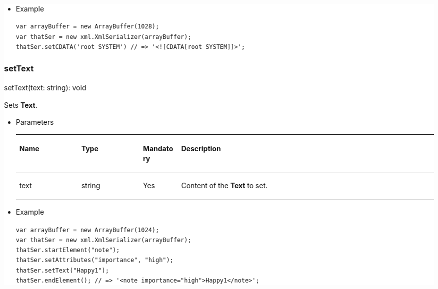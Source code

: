 
-   Example

    ```
    var arrayBuffer = new ArrayBuffer(1028);
    var thatSer = new xml.XmlSerializer(arrayBuffer);
    thatSer.setCDATA('root SYSTEM') // => '<![CDATA[root SYSTEM]]>';
    ```


### setText<a name="section265019491814"></a>

setText\(text: string\): void

Sets  **Text**.

-   Parameters

    <a name="table136227583373"></a>
    <table><thead align="left"><tr id="row1662355863713"><th class="cellrowborder" valign="top" width="14.82%" id="mcps1.1.5.1.1"><p id="p86235584376"><a name="p86235584376"></a><a name="p86235584376"></a>Name</p>
    </th>
    <th class="cellrowborder" valign="top" width="14.729999999999999%" id="mcps1.1.5.1.2"><p id="p106231958103718"><a name="p106231958103718"></a><a name="p106231958103718"></a>Type</p>
    </th>
    <th class="cellrowborder" valign="top" width="9.16%" id="mcps1.1.5.1.3"><p id="p3624458193719"><a name="p3624458193719"></a><a name="p3624458193719"></a>Mandatory</p>
    </th>
    <th class="cellrowborder" valign="top" width="61.29%" id="mcps1.1.5.1.4"><p id="p1762425863715"><a name="p1762425863715"></a><a name="p1762425863715"></a>Description</p>
    </th>
    </tr>
    </thead>
    <tbody><tr id="row762405815376"><td class="cellrowborder" valign="top" width="14.82%" headers="mcps1.1.5.1.1 "><p id="p062475843712"><a name="p062475843712"></a><a name="p062475843712"></a>text</p>
    </td>
    <td class="cellrowborder" valign="top" width="14.729999999999999%" headers="mcps1.1.5.1.2 "><p id="p1362412588379"><a name="p1362412588379"></a><a name="p1362412588379"></a>string</p>
    </td>
    <td class="cellrowborder" valign="top" width="9.16%" headers="mcps1.1.5.1.3 "><p id="p1062435814373"><a name="p1062435814373"></a><a name="p1062435814373"></a>Yes</p>
    </td>
    <td class="cellrowborder" valign="top" width="61.29%" headers="mcps1.1.5.1.4 "><p id="p17625105833713"><a name="p17625105833713"></a><a name="p17625105833713"></a>Content of the <strong id="b47250195582"><a name="b47250195582"></a><a name="b47250195582"></a>Text</strong> to set.</p>
    </td>
    </tr>
    </tbody>
    </table>


-   Example

    ```
    var arrayBuffer = new ArrayBuffer(1024);
    var thatSer = new xml.XmlSerializer(arrayBuffer);
    thatSer.startElement("note");
    thatSer.setAttributes("importance", "high");
    thatSer.setText("Happy1");
    thatSer.endElement(); // => '<note importance="high">Happy1</note>';
    ```
